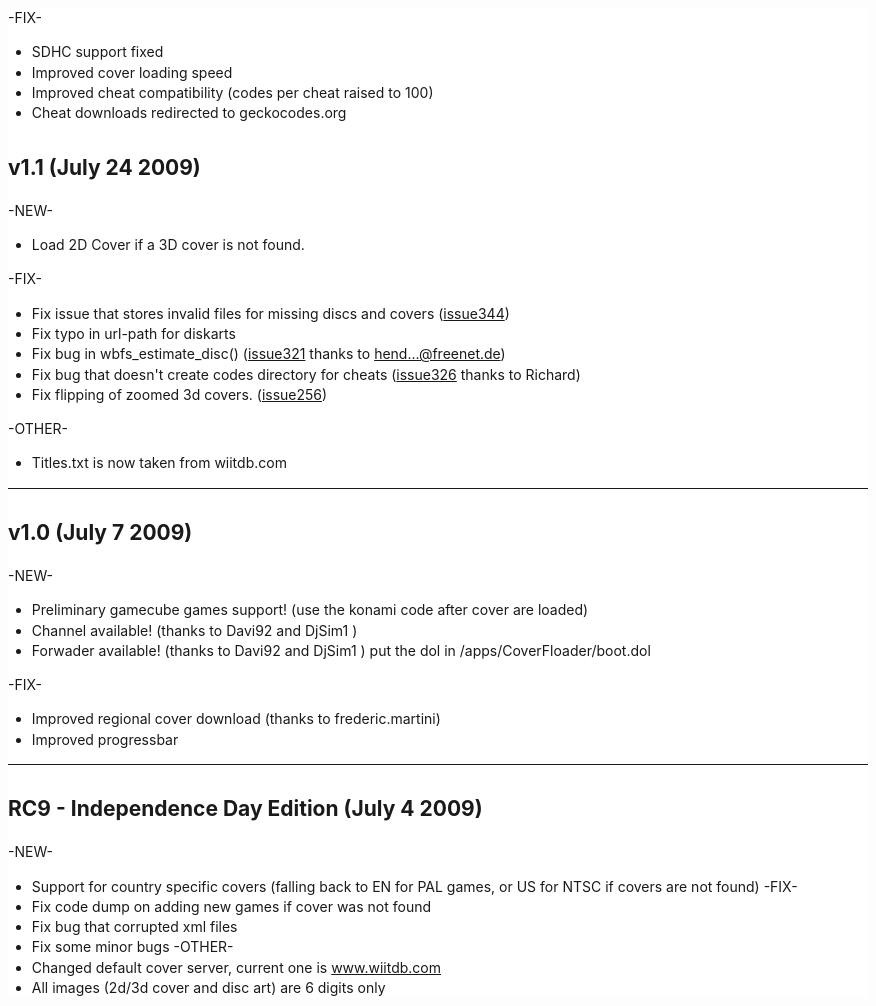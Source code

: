 -FIX-
  * SDHC support fixed
  * Improved cover loading speed
  * Improved cheat compatibility (codes per cheat raised to 100)
  * Cheat downloads redirected to geckocodes.org

## v1.1  (July 24 2009) ##

-NEW-
  * Load 2D Cover if a 3D cover is not found.

-FIX-
  * Fix issue that stores invalid files for missing discs and covers ([issue344](https://code.google.com/p/wiicoverflow/issues/detail?id=344))
  * Fix typo in url-path for diskarts
  * Fix bug in wbfs\_estimate\_disc() ([issue321](https://code.google.com/p/wiicoverflow/issues/detail?id=321) thanks to hend...@freenet.de)
  * Fix bug that doesn't create codes directory for cheats ([issue326](https://code.google.com/p/wiicoverflow/issues/detail?id=326) thanks to Richard)
  * Fix flipping of zoomed 3d covers. ([issue256](https://code.google.com/p/wiicoverflow/issues/detail?id=256))

-OTHER-
  * Titles.txt is now taken from wiitdb.com


---

## v1.0  (July 7 2009) ##

-NEW-
  * Preliminary gamecube games support! (use the konami code after cover are loaded)
  * Channel available!  (thanks to Davi92 and DjSim1 )
  * Forwader available! (thanks to Davi92 and DjSim1 ) put the dol in /apps/CoverFloader/boot.dol

-FIX-
  * Improved regional cover download (thanks to frederic.martini)
  * Improved progressbar


---

## RC9 - Independence Day Edition (July 4 2009) ##

-NEW-
  * Support for country specific covers (falling back to EN for PAL games, or US for NTSC if covers are not found)
-FIX-
  * Fix code dump on adding new games if cover was not found
  * Fix bug that corrupted xml files
  * Fix some minor bugs
-OTHER-
  * Changed default cover server, current one is www.wiitdb.com
  * All images (2d/3d cover and disc art) are 6 digits only
